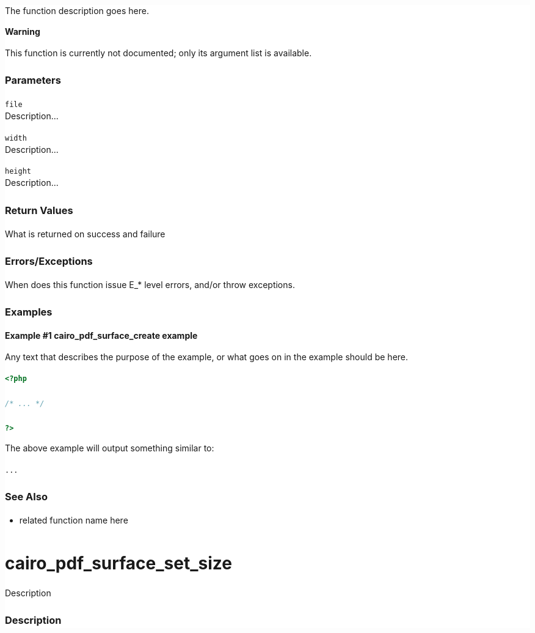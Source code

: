 The function description goes here.

**Warning**

This function is currently not documented; only its argument list is
available.

### Parameters

`file`  
Description...

`width`  
Description...

`height`  
Description...

### Return Values

What is returned on success and failure

### Errors/Exceptions

When does this function issue E\_\* level errors, and/or throw
exceptions.

### Examples

**Example \#1 <span class="function">cairo\_pdf\_surface\_create</span>
example**

Any text that describes the purpose of the example, or what goes on in
the example should be here.

``` php
<?php

/* ... */

?>
```

The above example will output something similar to:

    ...

### See Also

-   <span class="function">related function name here</span>

cairo\_pdf\_surface\_set\_size
==============================

Description

### Description

